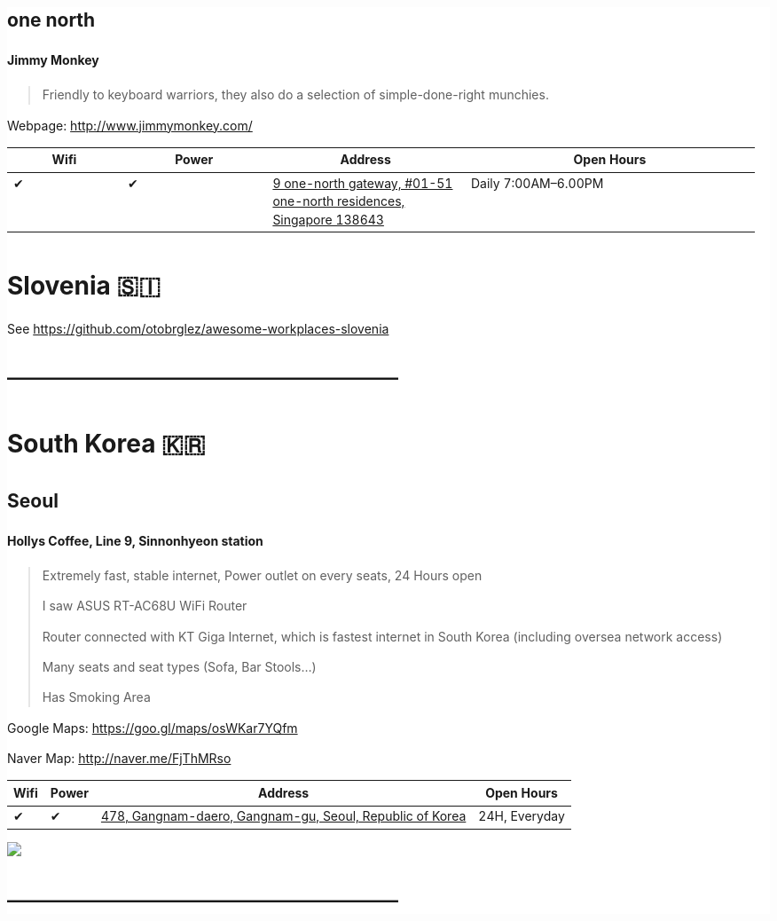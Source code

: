 ## one north

#### Jimmy Monkey

> Friendly to keyboard warriors, they also do a selection of simple-done-right munchies.

Webpage: http://www.jimmymonkey.com/

<table style="width:98%;"><colgroup><col style="width: 15%" /><col style="width: 19%" /><col style="width: 26%" /><col style="width: 38%" /></colgroup><thead><tr class="header"><th>Wifi</th><th>Power</th><th>Address</th><th>Open Hours</th></tr></thead><tbody><tr class="odd"><td>✔</td><td>✔</td><td><a href="https://goo.gl/maps/oJ85HFm9QKQ2">9 one-north gateway, #01-51 one-north residences, Singapore 138643</a></td><td>Daily 7:00AM–6.00PM</td></tr></tbody></table>

# Slovenia 🇸🇮

See https://github.com/otobrglez/awesome-workplaces-slovenia

## —————————————————————

# South Korea 🇰🇷

## Seoul

#### Hollys Coffee, Line 9, Sinnonhyeon station

> Extremely fast, stable internet, Power outlet on every seats, 24 Hours open
>
> I saw ASUS RT-AC68U WiFi Router
>
> Router connected with KT Giga Internet, which is fastest internet in South Korea (including oversea network access)
>
> Many seats and seat types (Sofa, Bar Stools…)
>
> Has Smoking Area

Google Maps: https://goo.gl/maps/osWKar7YQfm

Naver Map: http://naver.me/FjThMRso

<table><thead><tr class="header"><th>Wifi</th><th>Power</th><th>Address</th><th>Open Hours</th></tr></thead><tbody><tr class="odd"><td>✔</td><td>✔</td><td><a href="https://goo.gl/maps/osWKar7YQfm">478, Gangnam-daero, Gangnam-gu, Seoul, Republic of Korea</a></td><td>24H, Everyday</td></tr></tbody></table>

![](http://www.speedtest.net/result/7264247601.png)

## —————————————————————
